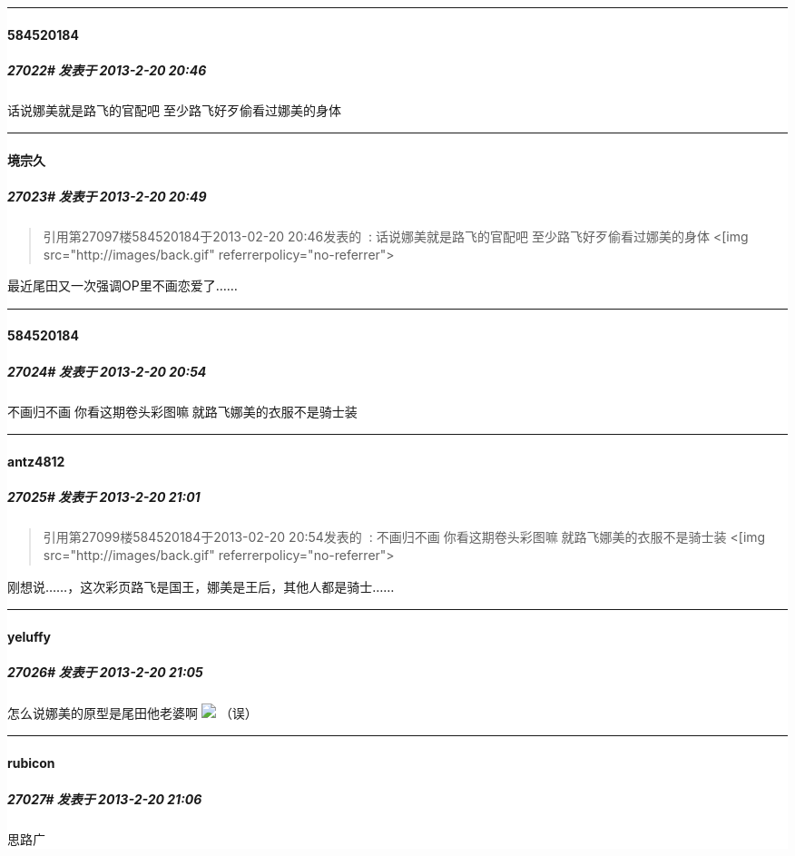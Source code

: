 *****

####  584520184  
##### 27022#       发表于 2013-2-20 20:46


话说娜美就是路飞的官配吧 至少路飞好歹偷看过娜美的身体


*****

####  境宗久  
##### 27023#       发表于 2013-2-20 20:49


<blockquote>引用第27097楼584520184于2013-02-20 20:46发表的  :
话说娜美就是路飞的官配吧 至少路飞好歹偷看过娜美的身体 <[img src="http://images/back.gif" referrerpolicy="no-referrer"></blockquote>
最近尾田又一次强调OP里不画恋爱了……


*****

####  584520184  
##### 27024#       发表于 2013-2-20 20:54


不画归不画 你看这期卷头彩图嘛 就路飞娜美的衣服不是骑士装


*****

####  antz4812  
##### 27025#       发表于 2013-2-20 21:01


<blockquote>引用第27099楼584520184于2013-02-20 20:54发表的  :
不画归不画 你看这期卷头彩图嘛 就路飞娜美的衣服不是骑士装 <[img src="http://images/back.gif" referrerpolicy="no-referrer"></blockquote>刚想说……，这次彩页路飞是国王，娜美是王后，其他人都是骑士……


*****

####  yeluffy  
##### 27026#       发表于 2013-2-20 21:05


怎么说娜美的原型是尾田他老婆啊 <img src="https://static.saraba1st.com/image/smiley/face/86.gif" referrerpolicy="no-referrer"> （误）


*****

####  rubicon  
##### 27027#       发表于 2013-2-20 21:06


思路广
